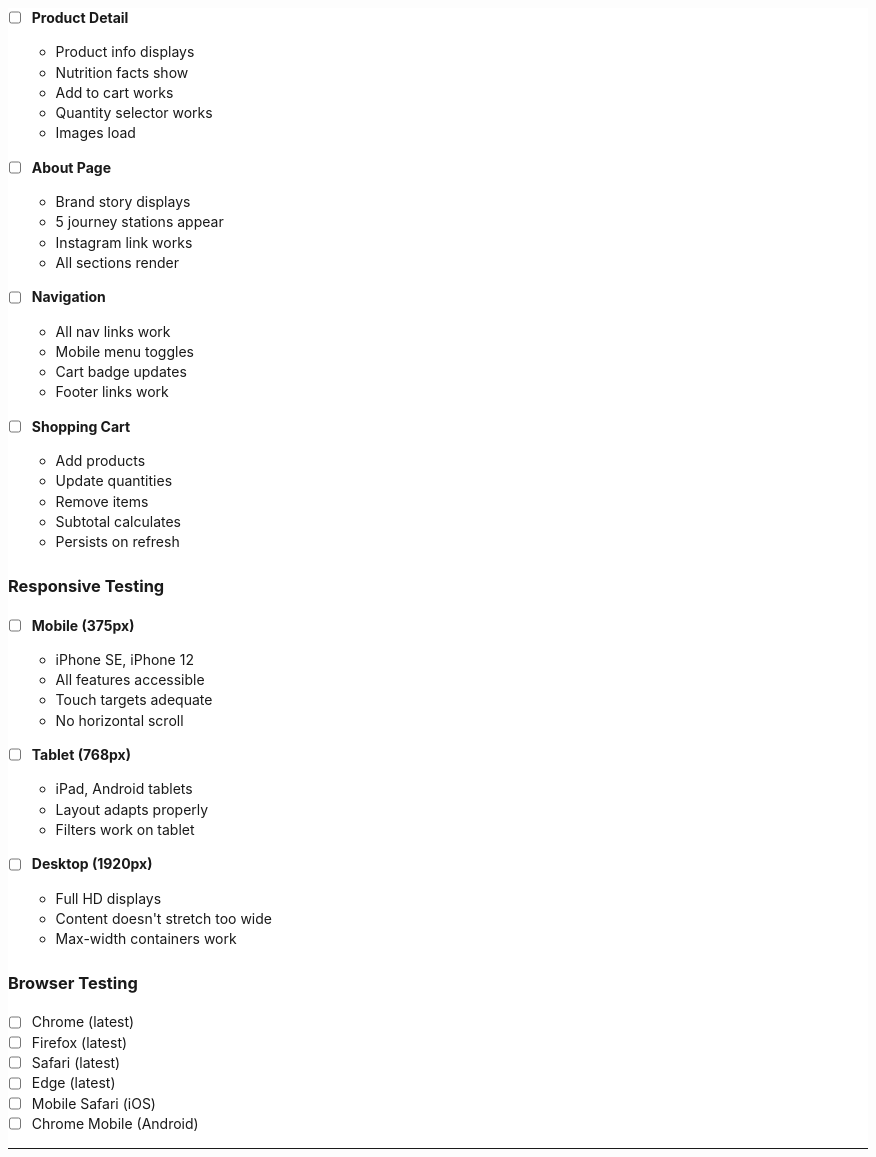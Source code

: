 - [ ] **Product Detail**
  - Product info displays
  - Nutrition facts show
  - Add to cart works
  - Quantity selector works
  - Images load

- [ ] **About Page**
  - Brand story displays
  - 5 journey stations appear
  - Instagram link works
  - All sections render

- [ ] **Navigation**
  - All nav links work
  - Mobile menu toggles
  - Cart badge updates
  - Footer links work

- [ ] **Shopping Cart**
  - Add products
  - Update quantities
  - Remove items
  - Subtotal calculates
  - Persists on refresh

### Responsive Testing
- [ ] **Mobile (375px)**
  - iPhone SE, iPhone 12
  - All features accessible
  - Touch targets adequate
  - No horizontal scroll

- [ ] **Tablet (768px)**
  - iPad, Android tablets
  - Layout adapts properly
  - Filters work on tablet

- [ ] **Desktop (1920px)**
  - Full HD displays
  - Content doesn't stretch too wide
  - Max-width containers work

### Browser Testing
- [ ] Chrome (latest)
- [ ] Firefox (latest)
- [ ] Safari (latest)
- [ ] Edge (latest)
- [ ] Mobile Safari (iOS)
- [ ] Chrome Mobile (Android)

---
